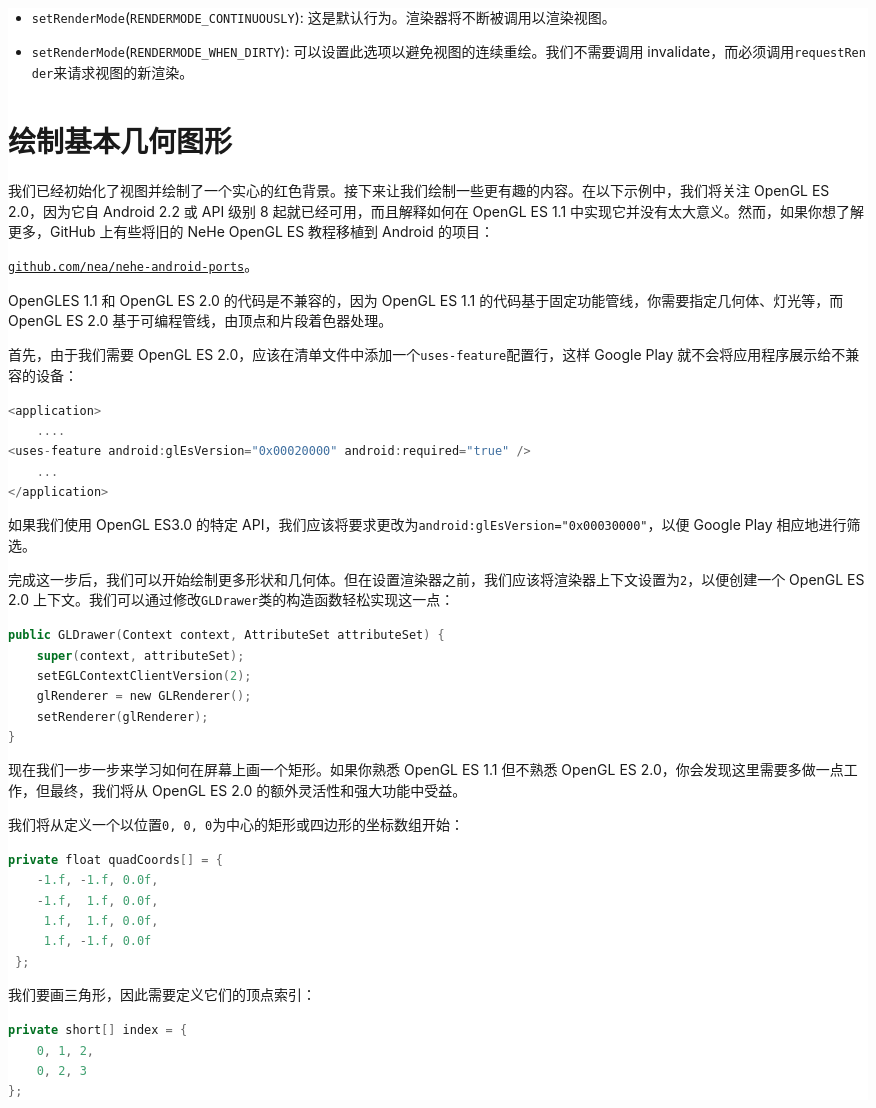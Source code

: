 +   `setRenderMode`(`RENDERMODE_CONTINUOUSLY`): 这是默认行为。渲染器将不断被调用以渲染视图。

+   `setRenderMode`(`RENDERMODE_WHEN_DIRTY`): 可以设置此选项以避免视图的连续重绘。我们不需要调用 invalidate，而必须调用`requestRender`来请求视图的新渲染。

# 绘制基本几何图形

我们已经初始化了视图并绘制了一个实心的红色背景。接下来让我们绘制一些更有趣的内容。在以下示例中，我们将关注 OpenGL ES 2.0，因为它自 Android 2.2 或 API 级别 8 起就已经可用，而且解释如何在 OpenGL ES 1.1 中实现它并没有太大意义。然而，如果你想了解更多，GitHub 上有些将旧的 NeHe OpenGL ES 教程移植到 Android 的项目：

[`github.com/nea/nehe-android-ports`](https://github.com/nea/nehe-android-ports)。

OpenGLES 1.1 和 OpenGL ES 2.0 的代码是不兼容的，因为 OpenGL ES 1.1 的代码基于固定功能管线，你需要指定几何体、灯光等，而 OpenGL ES 2.0 基于可编程管线，由顶点和片段着色器处理。

首先，由于我们需要 OpenGL ES 2.0，应该在清单文件中添加一个`uses-feature`配置行，这样 Google Play 就不会将应用程序展示给不兼容的设备：

```kt
<application> 
    .... 
<uses-feature android:glEsVersion="0x00020000" android:required="true" /> 
    ... 
</application> 
```

如果我们使用 OpenGL ES3.0 的特定 API，我们应该将要求更改为`android:glEsVersion="0x00030000"`，以便 Google Play 相应地进行筛选。

完成这一步后，我们可以开始绘制更多形状和几何体。但在设置渲染器之前，我们应该将渲染器上下文设置为`2`，以便创建一个 OpenGL ES 2.0 上下文。我们可以通过修改`GLDrawer`类的构造函数轻松实现这一点：

```kt
public GLDrawer(Context context, AttributeSet attributeSet) { 
    super(context, attributeSet); 
    setEGLContextClientVersion(2);
    glRenderer = new GLRenderer(); 
    setRenderer(glRenderer); 
} 
```

现在我们一步一步来学习如何在屏幕上画一个矩形。如果你熟悉 OpenGL ES 1.1 但不熟悉 OpenGL ES 2.0，你会发现这里需要多做一点工作，但最终，我们将从 OpenGL ES 2.0 的额外灵活性和强大功能中受益。

我们将从定义一个以位置`0, 0, 0`为中心的矩形或四边形的坐标数组开始：

```kt
private float quadCoords[] = { 
    -1.f, -1.f, 0.0f, 
    -1.f,  1.f, 0.0f, 
     1.f,  1.f, 0.0f, 
     1.f, -1.f, 0.0f 
 }; 
```

我们要画三角形，因此需要定义它们的顶点索引：

```kt
private short[] index = { 
    0, 1, 2, 
    0, 2, 3 
}; 
```
